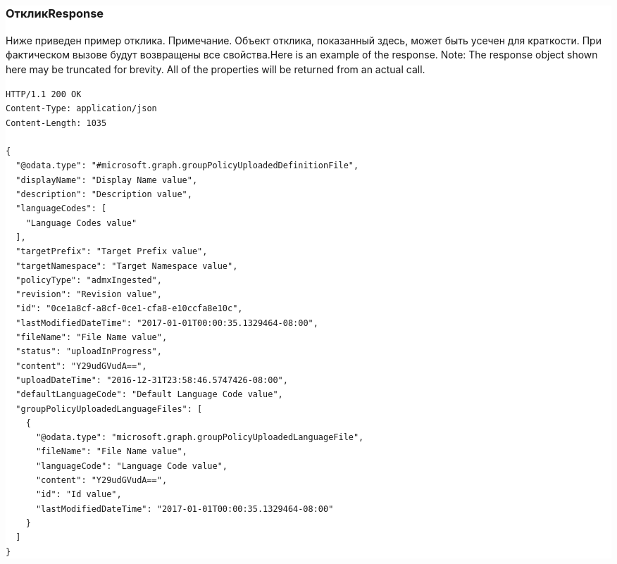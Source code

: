 ``` http
```

### <a name="response"></a><span data-ttu-id="7f4df-195">Отклик</span><span class="sxs-lookup"><span data-stu-id="7f4df-195">Response</span></span>
<span data-ttu-id="7f4df-p112">Ниже приведен пример отклика. Примечание. Объект отклика, показанный здесь, может быть усечен для краткости. При фактическом вызове будут возвращены все свойства.</span><span class="sxs-lookup"><span data-stu-id="7f4df-p112">Here is an example of the response. Note: The response object shown here may be truncated for brevity. All of the properties will be returned from an actual call.</span></span>
``` http
HTTP/1.1 200 OK
Content-Type: application/json
Content-Length: 1035

{
  "@odata.type": "#microsoft.graph.groupPolicyUploadedDefinitionFile",
  "displayName": "Display Name value",
  "description": "Description value",
  "languageCodes": [
    "Language Codes value"
  ],
  "targetPrefix": "Target Prefix value",
  "targetNamespace": "Target Namespace value",
  "policyType": "admxIngested",
  "revision": "Revision value",
  "id": "0ce1a8cf-a8cf-0ce1-cfa8-e10ccfa8e10c",
  "lastModifiedDateTime": "2017-01-01T00:00:35.1329464-08:00",
  "fileName": "File Name value",
  "status": "uploadInProgress",
  "content": "Y29udGVudA==",
  "uploadDateTime": "2016-12-31T23:58:46.5747426-08:00",
  "defaultLanguageCode": "Default Language Code value",
  "groupPolicyUploadedLanguageFiles": [
    {
      "@odata.type": "microsoft.graph.groupPolicyUploadedLanguageFile",
      "fileName": "File Name value",
      "languageCode": "Language Code value",
      "content": "Y29udGVudA==",
      "id": "Id value",
      "lastModifiedDateTime": "2017-01-01T00:00:35.1329464-08:00"
    }
  ]
}
```




